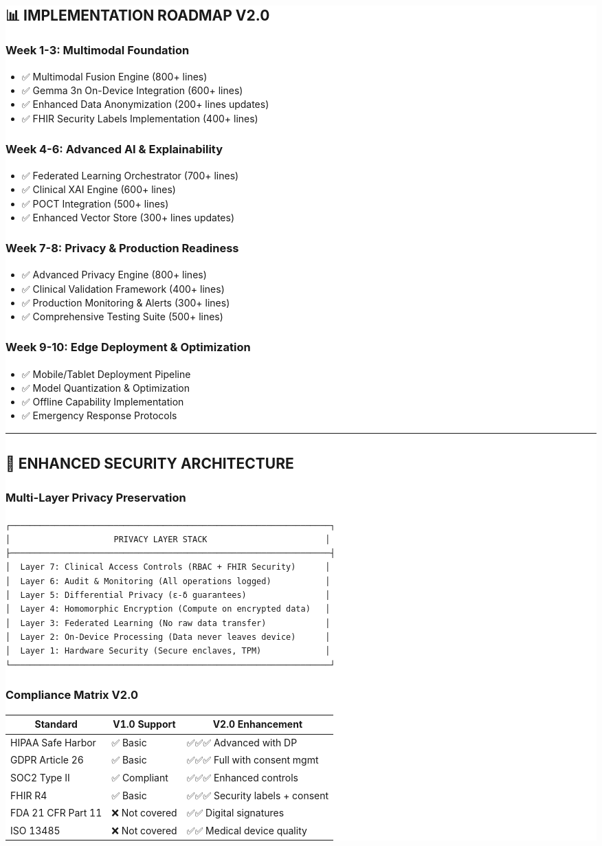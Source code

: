 
## 📊 IMPLEMENTATION ROADMAP V2.0

### **Week 1-3: Multimodal Foundation**
- ✅ Multimodal Fusion Engine (800+ lines)
- ✅ Gemma 3n On-Device Integration (600+ lines)
- ✅ Enhanced Data Anonymization (200+ lines updates)
- ✅ FHIR Security Labels Implementation (400+ lines)

### **Week 4-6: Advanced AI & Explainability**
- ✅ Federated Learning Orchestrator (700+ lines)
- ✅ Clinical XAI Engine (600+ lines)
- ✅ POCT Integration (500+ lines)
- ✅ Enhanced Vector Store (300+ lines updates)

### **Week 7-8: Privacy & Production Readiness**
- ✅ Advanced Privacy Engine (800+ lines)
- ✅ Clinical Validation Framework (400+ lines)
- ✅ Production Monitoring & Alerts (300+ lines)
- ✅ Comprehensive Testing Suite (500+ lines)

### **Week 9-10: Edge Deployment & Optimization**
- ✅ Mobile/Tablet Deployment Pipeline
- ✅ Model Quantization & Optimization
- ✅ Offline Capability Implementation
- ✅ Emergency Response Protocols

---

## 🔐 ENHANCED SECURITY ARCHITECTURE

### **Multi-Layer Privacy Preservation**

```
┌─────────────────────────────────────────────────────────────────┐
│                     PRIVACY LAYER STACK                        │
├─────────────────────────────────────────────────────────────────┤
│  Layer 7: Clinical Access Controls (RBAC + FHIR Security)      │
│  Layer 6: Audit & Monitoring (All operations logged)           │
│  Layer 5: Differential Privacy (ε-δ guarantees)                │
│  Layer 4: Homomorphic Encryption (Compute on encrypted data)   │
│  Layer 3: Federated Learning (No raw data transfer)            │
│  Layer 2: On-Device Processing (Data never leaves device)      │
│  Layer 1: Hardware Security (Secure enclaves, TPM)             │
└─────────────────────────────────────────────────────────────────┘
```

### **Compliance Matrix V2.0**

| Standard | V1.0 Support | V2.0 Enhancement |
|----------|--------------|------------------|
| HIPAA Safe Harbor | ✅ Basic | ✅✅✅ Advanced with DP |
| GDPR Article 26 | ✅ Basic | ✅✅✅ Full with consent mgmt |
| SOC2 Type II | ✅ Compliant | ✅✅✅ Enhanced controls |
| FHIR R4 | ✅ Basic | ✅✅✅ Security labels + consent |
| FDA 21 CFR Part 11 | ❌ Not covered | ✅✅ Digital signatures |
| ISO 13485 | ❌ Not covered | ✅✅ Medical device quality |